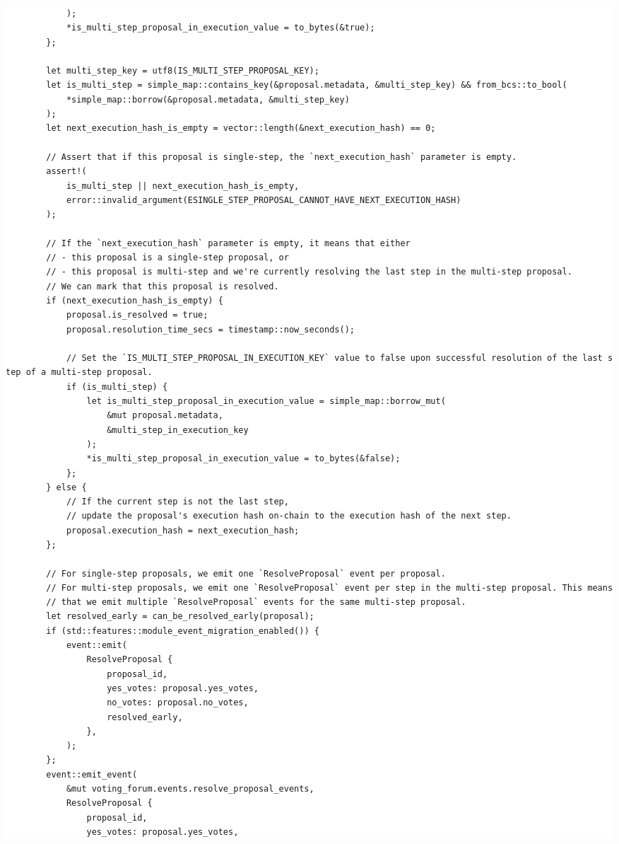 ```move
            );
            *is_multi_step_proposal_in_execution_value = to_bytes(&true);
        };

        let multi_step_key = utf8(IS_MULTI_STEP_PROPOSAL_KEY);
        let is_multi_step = simple_map::contains_key(&proposal.metadata, &multi_step_key) && from_bcs::to_bool(
            *simple_map::borrow(&proposal.metadata, &multi_step_key)
        );
        let next_execution_hash_is_empty = vector::length(&next_execution_hash) == 0;

        // Assert that if this proposal is single-step, the `next_execution_hash` parameter is empty.
        assert!(
            is_multi_step || next_execution_hash_is_empty,
            error::invalid_argument(ESINGLE_STEP_PROPOSAL_CANNOT_HAVE_NEXT_EXECUTION_HASH)
        );

        // If the `next_execution_hash` parameter is empty, it means that either
        // - this proposal is a single-step proposal, or
        // - this proposal is multi-step and we're currently resolving the last step in the multi-step proposal.
        // We can mark that this proposal is resolved.
        if (next_execution_hash_is_empty) {
            proposal.is_resolved = true;
            proposal.resolution_time_secs = timestamp::now_seconds();

            // Set the `IS_MULTI_STEP_PROPOSAL_IN_EXECUTION_KEY` value to false upon successful resolution of the last step of a multi-step proposal.
            if (is_multi_step) {
                let is_multi_step_proposal_in_execution_value = simple_map::borrow_mut(
                    &mut proposal.metadata,
                    &multi_step_in_execution_key
                );
                *is_multi_step_proposal_in_execution_value = to_bytes(&false);
            };
        } else {
            // If the current step is not the last step,
            // update the proposal's execution hash on-chain to the execution hash of the next step.
            proposal.execution_hash = next_execution_hash;
        };

        // For single-step proposals, we emit one `ResolveProposal` event per proposal.
        // For multi-step proposals, we emit one `ResolveProposal` event per step in the multi-step proposal. This means
        // that we emit multiple `ResolveProposal` events for the same multi-step proposal.
        let resolved_early = can_be_resolved_early(proposal);
        if (std::features::module_event_migration_enabled()) {
            event::emit(
                ResolveProposal {
                    proposal_id,
                    yes_votes: proposal.yes_votes,
                    no_votes: proposal.no_votes,
                    resolved_early,
                },
            );
        };
        event::emit_event(
            &mut voting_forum.events.resolve_proposal_events,
            ResolveProposal {
                proposal_id,
                yes_votes: proposal.yes_votes,
```